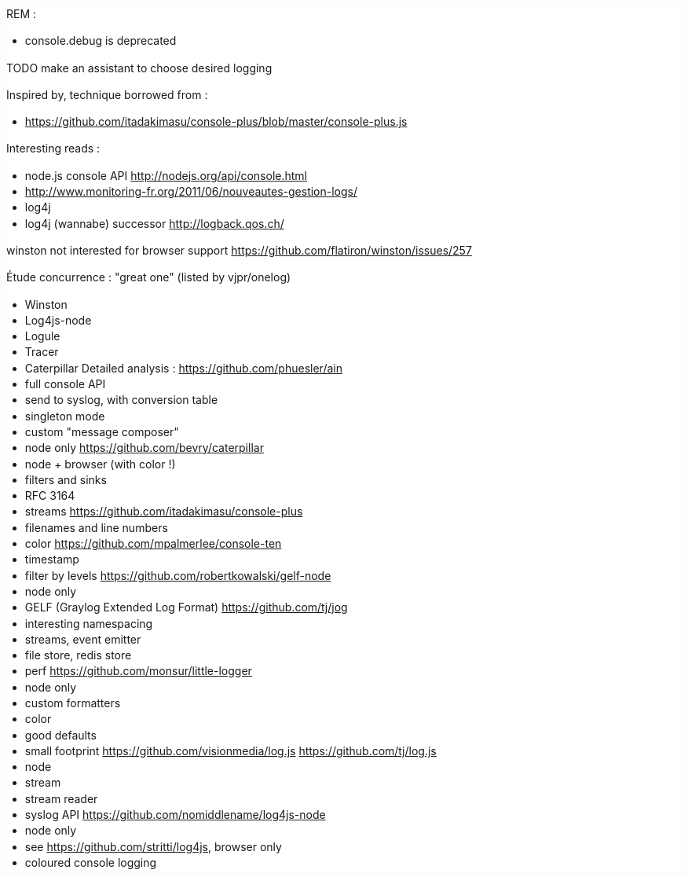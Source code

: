 REM :
* console.debug is deprecated

TODO make an assistant to choose desired logging

Inspired by, technique borrowed from :
* https://github.com/itadakimasu/console-plus/blob/master/console-plus.js

Interesting reads :
* node.js console API http://nodejs.org/api/console.html
* http://www.monitoring-fr.org/2011/06/nouveautes-gestion-logs/
* log4j
* log4j (wannabe) successor http://logback.qos.ch/

winston not interested for browser support https://github.com/flatiron/winston/issues/257


Étude concurrence :
"great one" (listed by vjpr/onelog)
* Winston
* Log4js-node
* Logule
* Tracer
* Caterpillar
Detailed analysis :
https://github.com/phuesler/ain
* full console API
* send to syslog, with conversion table
* singleton mode
* custom "message composer"
* node only
https://github.com/bevry/caterpillar
* node + browser (with color !)
* filters and sinks
* RFC 3164
* streams
https://github.com/itadakimasu/console-plus
* filenames and line numbers
* color
https://github.com/mpalmerlee/console-ten
* timestamp
* filter by levels
https://github.com/robertkowalski/gelf-node
* node only
* GELF (Graylog Extended Log Format)
https://github.com/tj/jog
* interesting namespacing
* streams, event emitter
* file store, redis store
* perf
https://github.com/monsur/little-logger
* node only
* custom formatters
* color
* good defaults
* small footprint
https://github.com/visionmedia/log.js
https://github.com/tj/log.js
* node
* stream
* stream reader
* syslog API
https://github.com/nomiddlename/log4js-node
* node only
* see https://github.com/stritti/log4js, browser only
* coloured console logging